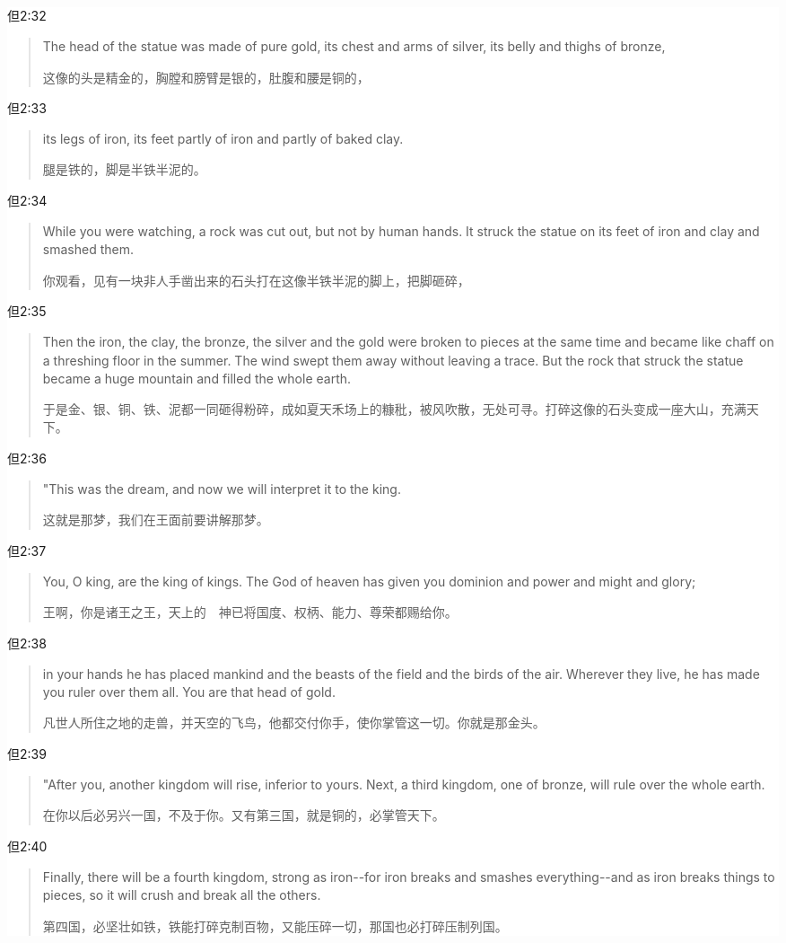 
但2:32
> The head of the statue was made of pure gold, its chest and arms of silver, its belly and thighs of bronze,
>
> 这像的头是精金的，胸膛和膀臂是银的，肚腹和腰是铜的，


但2:33
> its legs of iron, its feet partly of iron and partly of baked clay.
>
> 腿是铁的，脚是半铁半泥的。


但2:34
> While you were watching, a rock was cut out, but not by human hands. It struck the statue on its feet of iron and clay and smashed them.
>
> 你观看，见有一块非人手凿出来的石头打在这像半铁半泥的脚上，把脚砸碎，


但2:35
> Then the iron, the clay, the bronze, the silver and the gold were broken to pieces at the same time and became like chaff on a threshing floor in the summer. The wind swept them away without leaving a trace. But the rock that struck the statue became a huge mountain and filled the whole earth.
>
> 于是金、银、铜、铁、泥都一同砸得粉碎，成如夏天禾场上的糠秕，被风吹散，无处可寻。打碎这像的石头变成一座大山，充满天下。


但2:36
> "This was the dream, and now we will interpret it to the king.
>
> 这就是那梦，我们在王面前要讲解那梦。


但2:37
> You, O king, are the king of kings. The God of heaven has given you dominion and power and might and glory;
>
> 王啊，你是诸王之王，天上的　神已将国度、权柄、能力、尊荣都赐给你。


但2:38
> in your hands he has placed mankind and the beasts of the field and the birds of the air. Wherever they live, he has made you ruler over them all. You are that head of gold.
>
> 凡世人所住之地的走兽，并天空的飞鸟，他都交付你手，使你掌管这一切。你就是那金头。


但2:39
> "After you, another kingdom will rise, inferior to yours. Next, a third kingdom, one of bronze, will rule over the whole earth.
>
> 在你以后必另兴一国，不及于你。又有第三国，就是铜的，必掌管天下。


但2:40
> Finally, there will be a fourth kingdom, strong as iron--for iron breaks and smashes everything--and as iron breaks things to pieces, so it will crush and break all the others.
>
> 第四国，必坚壮如铁，铁能打碎克制百物，又能压碎一切，那国也必打碎压制列国。
